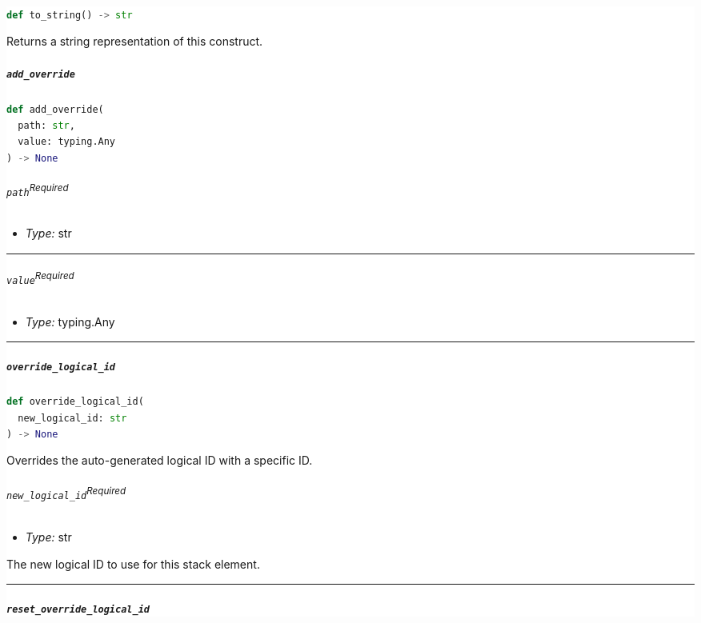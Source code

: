 ```python
def to_string() -> str
```

Returns a string representation of this construct.

##### `add_override` <a name="add_override" id="@cdktf/provider-azurerm.windowsFunctionAppSlot.WindowsFunctionAppSlot.addOverride"></a>

```python
def add_override(
  path: str,
  value: typing.Any
) -> None
```

###### `path`<sup>Required</sup> <a name="path" id="@cdktf/provider-azurerm.windowsFunctionAppSlot.WindowsFunctionAppSlot.addOverride.parameter.path"></a>

- *Type:* str

---

###### `value`<sup>Required</sup> <a name="value" id="@cdktf/provider-azurerm.windowsFunctionAppSlot.WindowsFunctionAppSlot.addOverride.parameter.value"></a>

- *Type:* typing.Any

---

##### `override_logical_id` <a name="override_logical_id" id="@cdktf/provider-azurerm.windowsFunctionAppSlot.WindowsFunctionAppSlot.overrideLogicalId"></a>

```python
def override_logical_id(
  new_logical_id: str
) -> None
```

Overrides the auto-generated logical ID with a specific ID.

###### `new_logical_id`<sup>Required</sup> <a name="new_logical_id" id="@cdktf/provider-azurerm.windowsFunctionAppSlot.WindowsFunctionAppSlot.overrideLogicalId.parameter.newLogicalId"></a>

- *Type:* str

The new logical ID to use for this stack element.

---

##### `reset_override_logical_id` <a name="reset_override_logical_id" id="@cdktf/provider-azurerm.windowsFunctionAppSlot.WindowsFunctionAppSlot.resetOverrideLogicalId"></a>
